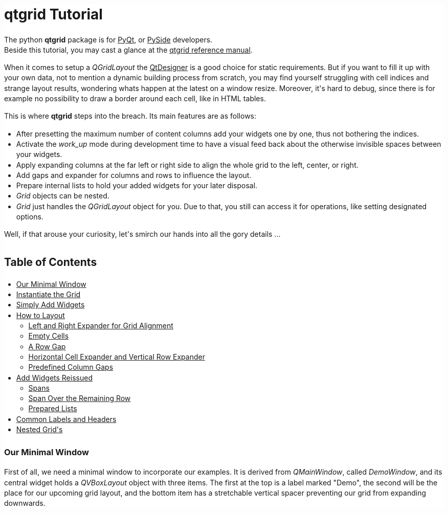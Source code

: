 # qtgrid Tutorial

[1]: https://www.riverbankcomputing.com/software/pyqt/ "PyQt"
[3]: https://doc.qt.io/qt-5/qtdesigner-manual.html     "QtDesigner Manual"
[4]: REFERENCE.md                                      "Reference Manual"
[5]: https://doc.qt.io/qt-5/stylesheet-examples.html   "Qt Style Sheets"
[6]: https://www.qt.io/qt-for-python                   "PySide"

The python **qtgrid** package is for [PyQt][1], or [PySide][6] developers. <br/>
Beside this tutorial, you may cast a glance at the [qtgrid reference manual][4].

When it comes to setup a *QGridLayout* the [QtDesigner][3] is a good choice for static requirements. But if you want to fill it up with your own data, not to mention a dynamic building process from scratch, you may find yourself struggling with cell indices and strange layout results, wondering whats happen at the latest on a window resize. Moreover, it's hard to debug, since there is for example no possibility to draw a border around each cell, like in HTML tables.

This is where **qtgrid** steps into the breach. Its main features are as follows:

- After presetting the maximum number of content columns add your widgets one by one, thus not bothering the indices.
- Activate the *work\_up* mode during development time to have a visual feed back about the otherwise invisible spaces between your widgets.
- Apply expanding columns at the far left or right side to align the whole grid to the left, center, or right.
- Add gaps and expander for columns and rows to influence the layout.
- Prepare internal lists to hold your added widgets for your later disposal.
- *Grid* objects can be nested.
- *Grid* just handles the *QGridLayout* object for you. Due to that, you still can access it for operations, like setting designated options.

Well, if that arouse your curiosity, let's smirch our hands into all the gory details ...

## Table of Contents

- [Our Minimal Window](#minimal-window)
- [Instantiate the Grid](#instantiate-grid)
- [Simply Add Widgets](#add-widgets)
- [How to Layout](#gaps-expander)
	+ [Left and Right Expander for Grid Alignment](#left-right-expander)
	+ [Empty Cells](#empty-cells)
	+ [A Row Gap](#row-gap)
	+ [Horizontal Cell Expander and Vertical Row Expander](#h-v-expander)
	+ [Predefined Column Gaps](#predefined-column-gaps)
- [Add Widgets Reissued](#add-widgets-reissued)
	+ [Spans](#spans)
	+ [Span Over the Remaining Row](#span-remaining-row)
	+ [Prepared Lists](#prepared-lists)
- [Common Labels and Headers](#common-labels-headers)
- [Nested Grid's](#nested-grid)


### Our Minimal Window <a name="minimal-window"></a>

First of all, we need a minimal window to incorporate our examples. It is derived from *QMainWindow*, called *DemoWindow*, and its central widget holds a *QVBoxLayout* object with three items. The first at the top is a label marked "Demo", the second will be the place for our upcoming grid layout, and the bottom item has a stretchable vertical spacer preventing our grid from expanding downwards.
